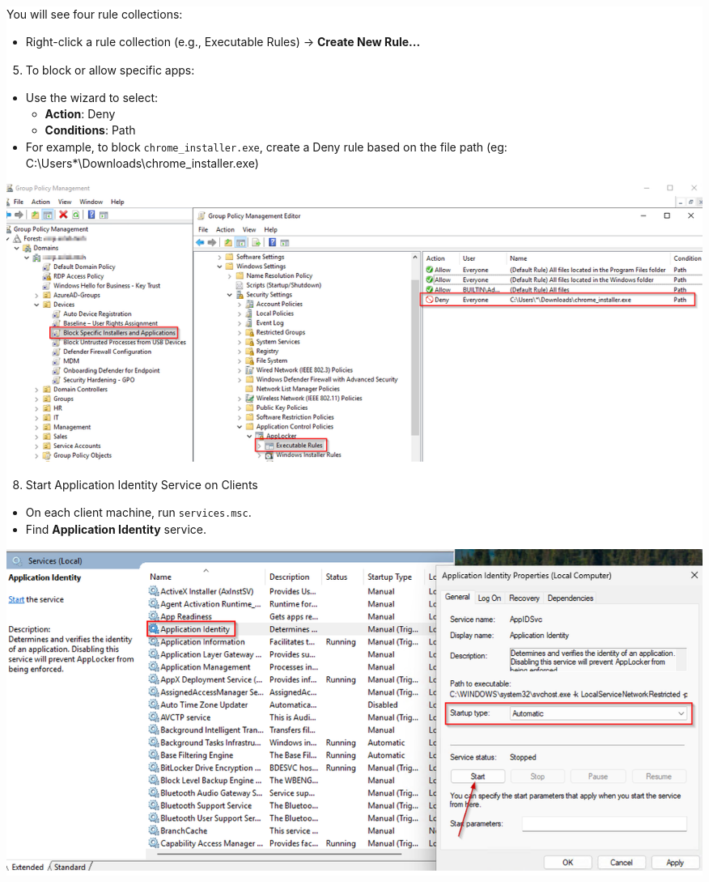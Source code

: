 You will see four rule collections:
- Right-click a rule collection (e.g., Executable Rules) → **Create New Rule...**

5. To block or allow specific apps:
  - Use the wizard to select:
    - **Action**: Deny
    - **Conditions**: Path 
  - For example, to block `chrome_installer.exe`, create a Deny rule based on the file path (eg: C:\Users\*\Downloads\chrome_installer.exe)

![chrome_block_GPO](https://github.com/AliChoukatli/CyberShield-Enterprise/blob/main/04_Zero%20Trust%20%26%20Security%20Hardening/Screenshots/chrome_block_GPO.png)

8. Start Application Identity Service on Clients

- On each client machine, run `services.msc`.
- Find **Application Identity** service.

![Application_Identity_Auto](https://github.com/AliChoukatli/CyberShield-Enterprise/blob/main/04_Zero%20Trust%20%26%20Security%20Hardening/Screenshots/Application_Identity_Auto.png)
  